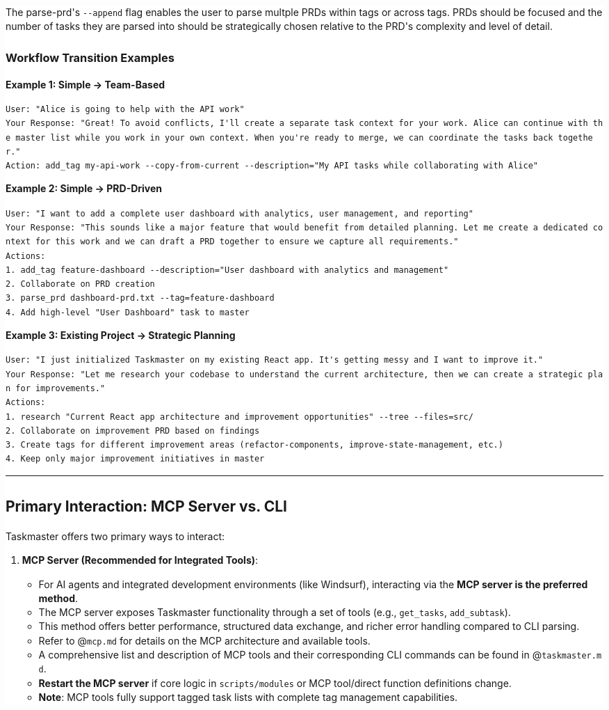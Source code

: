 The parse-prd's `--append` flag enables the user to parse multple PRDs within tags or across tags.
PRDs should be focused and the number of tasks they are parsed into should be strategically chosen
relative to the PRD's complexity and level of detail.

### Workflow Transition Examples

**Example 1: Simple → Team-Based**

```
User: "Alice is going to help with the API work"
Your Response: "Great! To avoid conflicts, I'll create a separate task context for your work. Alice can continue with the master list while you work in your own context. When you're ready to merge, we can coordinate the tasks back together."
Action: add_tag my-api-work --copy-from-current --description="My API tasks while collaborating with Alice"
```

**Example 2: Simple → PRD-Driven**

```
User: "I want to add a complete user dashboard with analytics, user management, and reporting"
Your Response: "This sounds like a major feature that would benefit from detailed planning. Let me create a dedicated context for this work and we can draft a PRD together to ensure we capture all requirements."
Actions:
1. add_tag feature-dashboard --description="User dashboard with analytics and management"
2. Collaborate on PRD creation
3. parse_prd dashboard-prd.txt --tag=feature-dashboard
4. Add high-level "User Dashboard" task to master
```

**Example 3: Existing Project → Strategic Planning**

```
User: "I just initialized Taskmaster on my existing React app. It's getting messy and I want to improve it."
Your Response: "Let me research your codebase to understand the current architecture, then we can create a strategic plan for improvements."
Actions:
1. research "Current React app architecture and improvement opportunities" --tree --files=src/
2. Collaborate on improvement PRD based on findings
3. Create tags for different improvement areas (refactor-components, improve-state-management, etc.)
4. Keep only major improvement initiatives in master
```

---

## Primary Interaction: MCP Server vs. CLI

Taskmaster offers two primary ways to interact:

1.  **MCP Server (Recommended for Integrated Tools)**:

    - For AI agents and integrated development environments (like Windsurf), interacting via the
      **MCP server is the preferred method**.
    - The MCP server exposes Taskmaster functionality through a set of tools (e.g., `get_tasks`,
      `add_subtask`).
    - This method offers better performance, structured data exchange, and richer error handling
      compared to CLI parsing.
    - Refer to @`mcp.md` for details on the MCP architecture and available tools.
    - A comprehensive list and description of MCP tools and their corresponding CLI commands can be
      found in @`taskmaster.md`.
    - **Restart the MCP server** if core logic in `scripts/modules` or MCP tool/direct function
      definitions change.
    - **Note**: MCP tools fully support tagged task lists with complete tag management capabilities.
